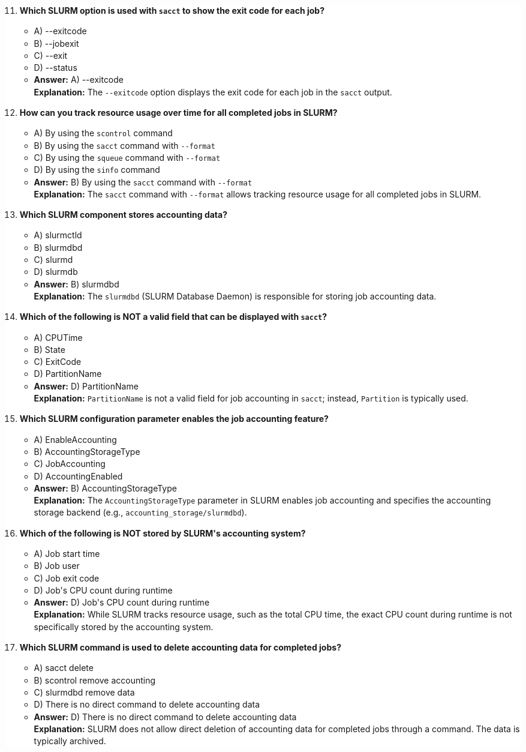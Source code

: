 11. **Which SLURM option is used with `sacct` to show the exit code for each job?**
    - A) --exitcode
    - B) --jobexit
    - C) --exit
    - D) --status
    - **Answer:** A) --exitcode  
   **Explanation:** The `--exitcode` option displays the exit code for each job in the `sacct` output.

12. **How can you track resource usage over time for all completed jobs in SLURM?**
    - A) By using the `scontrol` command
    - B) By using the `sacct` command with `--format`
    - C) By using the `squeue` command with `--format`
    - D) By using the `sinfo` command
    - **Answer:** B) By using the `sacct` command with `--format`  
   **Explanation:** The `sacct` command with `--format` allows tracking resource usage for all completed jobs in SLURM.

13. **Which SLURM component stores accounting data?**
    - A) slurmctld
    - B) slurmdbd
    - C) slurmd
    - D) slurmdb
    - **Answer:** B) slurmdbd  
   **Explanation:** The `slurmdbd` (SLURM Database Daemon) is responsible for storing job accounting data.

14. **Which of the following is NOT a valid field that can be displayed with `sacct`?**
    - A) CPUTime
    - B) State
    - C) ExitCode
    - D) PartitionName
    - **Answer:** D) PartitionName  
   **Explanation:** `PartitionName` is not a valid field for job accounting in `sacct`; instead, `Partition` is typically used.

15. **Which SLURM configuration parameter enables the job accounting feature?**
    - A) EnableAccounting
    - B) AccountingStorageType
    - C) JobAccounting
    - D) AccountingEnabled
    - **Answer:** B) AccountingStorageType  
   **Explanation:** The `AccountingStorageType` parameter in SLURM enables job accounting and specifies the accounting storage backend (e.g., `accounting_storage/slurmdbd`).

16. **Which of the following is NOT stored by SLURM's accounting system?**
    - A) Job start time
    - B) Job user
    - C) Job exit code
    - D) Job's CPU count during runtime
    - **Answer:** D) Job's CPU count during runtime  
   **Explanation:** While SLURM tracks resource usage, such as the total CPU time, the exact CPU count during runtime is not specifically stored by the accounting system.

17. **Which SLURM command is used to delete accounting data for completed jobs?**
    - A) sacct delete
    - B) scontrol remove accounting
    - C) slurmdbd remove data
    - D) There is no direct command to delete accounting data
    - **Answer:** D) There is no direct command to delete accounting data  
   **Explanation:** SLURM does not allow direct deletion of accounting data for completed jobs through a command. The data is typically archived.
